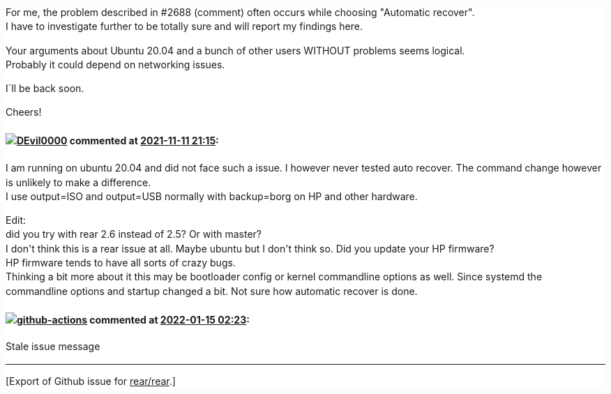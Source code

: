 For me, the problem described in \#2688 (comment) often occurs while
choosing "Automatic recover".  
I have to investigate further to be totally sure and will report my
findings here.

Your arguments about Ubuntu 20.04 and a bunch of other users WITHOUT
problems seems logical.  
Probably it could depend on networking issues.

I´ll be back soon.

Cheers!

#### <img src="https://avatars.githubusercontent.com/u/3344302?v=4" width="50">[DEvil0000](https://github.com/DEvil0000) commented at [2021-11-11 21:15](https://github.com/rear/rear/issues/2688#issuecomment-966630542):

I am running on ubuntu 20.04 and did not face such a issue. I however
never tested auto recover. The command change however is unlikely to
make a difference.  
I use output=ISO and output=USB normally with backup=borg on HP and
other hardware.

Edit:  
did you try with rear 2.6 instead of 2.5? Or with master?  
I don't think this is a rear issue at all. Maybe ubuntu but I don't
think so. Did you update your HP firmware?  
HP firmware tends to have all sorts of crazy bugs.  
Thinking a bit more about it this may be bootloader config or kernel
commandline options as well. Since systemd the commandline options and
startup changed a bit. Not sure how automatic recover is done.

#### <img src="https://avatars.githubusercontent.com/in/15368?v=4" width="50">[github-actions](https://github.com/apps/github-actions) commented at [2022-01-15 02:23](https://github.com/rear/rear/issues/2688#issuecomment-1013588347):

Stale issue message

------------------------------------------------------------------------

\[Export of Github issue for
[rear/rear](https://github.com/rear/rear).\]
